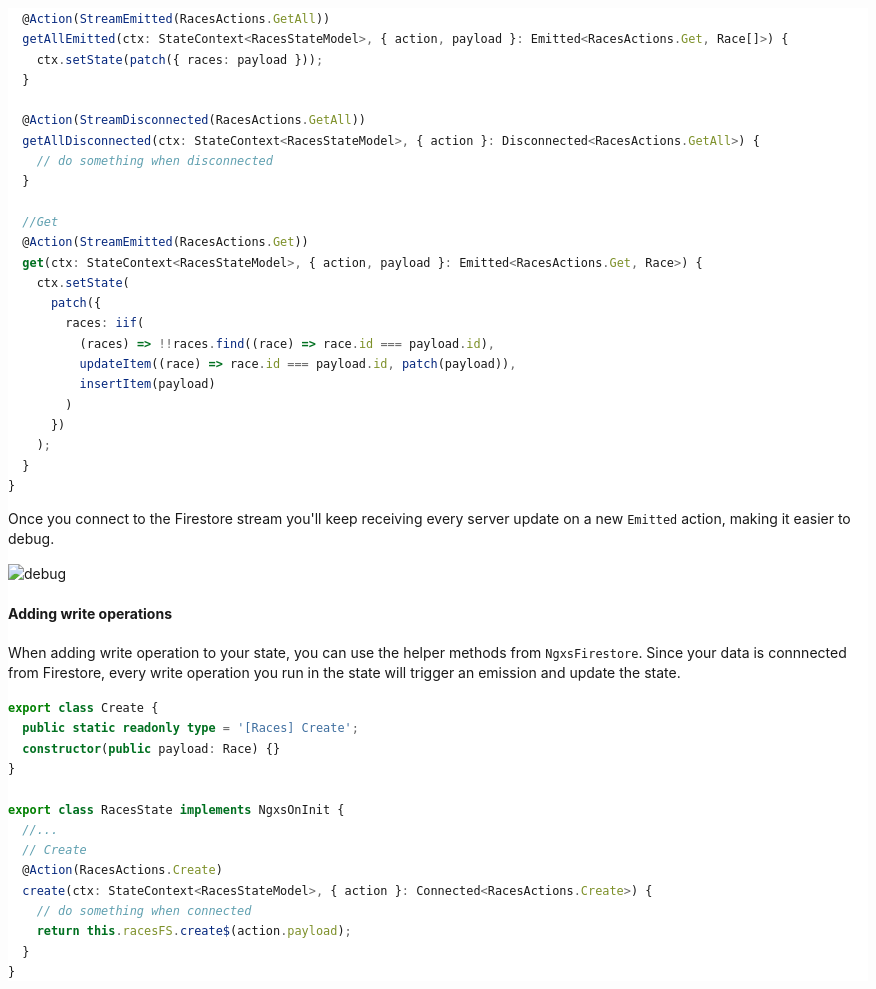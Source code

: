 ```ts
  @Action(StreamEmitted(RacesActions.GetAll))
  getAllEmitted(ctx: StateContext<RacesStateModel>, { action, payload }: Emitted<RacesActions.Get, Race[]>) {
    ctx.setState(patch({ races: payload }));
  }

  @Action(StreamDisconnected(RacesActions.GetAll))
  getAllDisconnected(ctx: StateContext<RacesStateModel>, { action }: Disconnected<RacesActions.GetAll>) {
    // do something when disconnected
  }

  //Get
  @Action(StreamEmitted(RacesActions.Get))
  get(ctx: StateContext<RacesStateModel>, { action, payload }: Emitted<RacesActions.Get, Race>) {
    ctx.setState(
      patch({
        races: iif(
          (races) => !!races.find((race) => race.id === payload.id),
          updateItem((race) => race.id === payload.id, patch(payload)),
          insertItem(payload)
        )
      })
    );
  }
}
```

Once you connect to the Firestore stream you'll keep receiving every server update on a new `Emitted` action, making it
easier to debug.

![debug](https://raw.githubusercontent.com/ngxs-labs/firebase-plugin/master/docs/assets/readme_actions_emit.gif)

#### Adding write operations

When adding write operation to your state, you can use the helper methods from `NgxsFirestore`. Since your data is
connnected from Firestore, every write operation you run in the state will trigger an emission and update the state.

```ts
export class Create {
  public static readonly type = '[Races] Create';
  constructor(public payload: Race) {}
}

export class RacesState implements NgxsOnInit {
  //...
  // Create
  @Action(RacesActions.Create)
  create(ctx: StateContext<RacesStateModel>, { action }: Connected<RacesActions.Create>) {
    // do something when connected
    return this.racesFS.create$(action.payload);
  }
}
```
